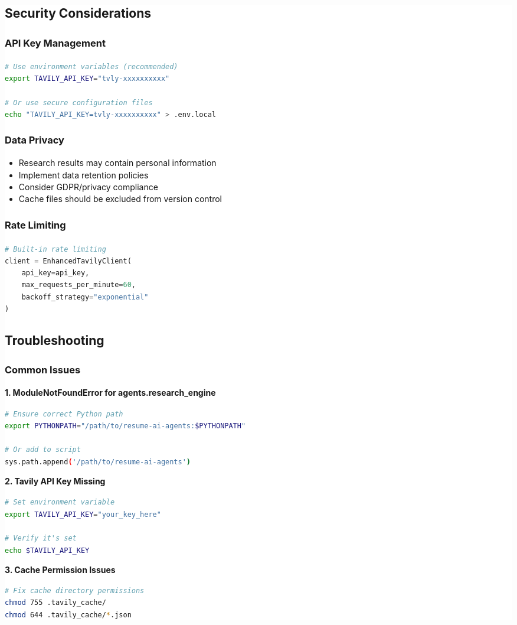 ## Security Considerations

### API Key Management

```bash
# Use environment variables (recommended)
export TAVILY_API_KEY="tvly-xxxxxxxxxx"

# Or use secure configuration files
echo "TAVILY_API_KEY=tvly-xxxxxxxxxx" > .env.local
```

### Data Privacy

- Research results may contain personal information
- Implement data retention policies
- Consider GDPR/privacy compliance
- Cache files should be excluded from version control

### Rate Limiting

```python
# Built-in rate limiting
client = EnhancedTavilyClient(
    api_key=api_key,
    max_requests_per_minute=60,
    backoff_strategy="exponential"
)
```

## Troubleshooting

### Common Issues

**1. ModuleNotFoundError for agents.research_engine**
```bash
# Ensure correct Python path
export PYTHONPATH="/path/to/resume-ai-agents:$PYTHONPATH"

# Or add to script
sys.path.append('/path/to/resume-ai-agents')
```

**2. Tavily API Key Missing**
```bash
# Set environment variable
export TAVILY_API_KEY="your_key_here"

# Verify it's set
echo $TAVILY_API_KEY
```

**3. Cache Permission Issues**
```bash
# Fix cache directory permissions
chmod 755 .tavily_cache/
chmod 644 .tavily_cache/*.json
```
